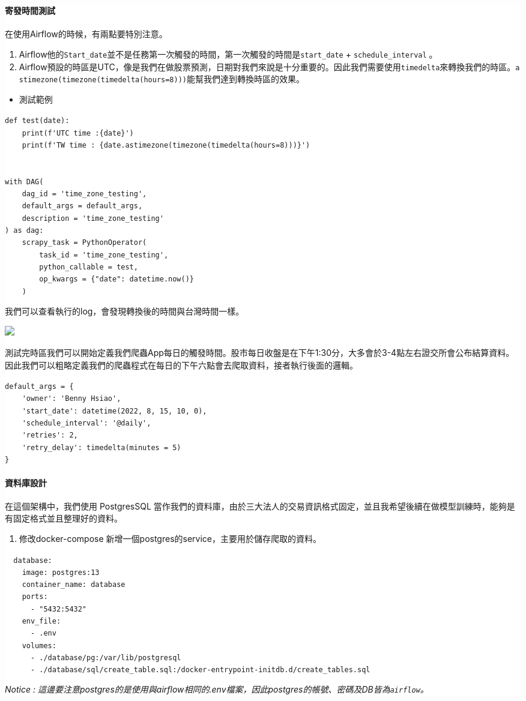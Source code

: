 #### 寄發時間測試
在使用Airflow的時候，有兩點要特別注意。
1. Airflow他的`Start_date`並不是任務第一次觸發的時間，第一次觸發的時間是`start_date` + `schedule_interval` 。
2. Airflow預設的時區是UTC，像是我們在做股票預測，日期對我們來說是十分重要的。因此我們需要使用`timedelta`來轉換我們的時區。`astimezone(timezone(timedelta(hours=8)))`能幫我們達到轉換時區的效果。

* 測試範例
```
def test(date):
    print(f'UTC time :{date}')
    print(f'TW time : {date.astimezone(timezone(timedelta(hours=8)))}')


with DAG(
    dag_id = 'time_zone_testing',
    default_args = default_args,
    description = 'time_zone_testing'
) as dag:
    scrapy_task = PythonOperator(
        task_id = 'time_zone_testing',
        python_callable = test,
        op_kwargs = {"date": datetime.now()}
    )
```
我們可以查看執行的log，會發現轉換後的時間與台灣時間一樣。

![](https://i.imgur.com/JOe80bi.png)

測試完時區我們可以開始定義我們爬蟲App每日的觸發時間。股市每日收盤是在下午1:30分，大多會於3-4點左右證交所會公布結算資料。因此我們可以粗略定義我們的爬蟲程式在每日的下午六點會去爬取資料，接者執行後面的邏輯。
```
default_args = {
    'owner': 'Benny Hsiao',
    'start_date': datetime(2022, 8, 15, 10, 0),
    'schedule_interval': '@daily',
    'retries': 2,
    'retry_delay': timedelta(minutes = 5)
}
```

#### 資料庫設計
在這個架構中，我們使用 PostgresSQL 當作我們的資料庫，由於三大法人的交易資訊格式固定，並且我希望後續在做模型訓練時，能夠是有固定格式並且整理好的資料。
1. 修改docker-compose 新增一個postgres的service，主要用於儲存爬取的資料。
```
  database:
    image: postgres:13
    container_name: database
    ports:
      - "5432:5432"
    env_file:
      - .env
    volumes: 
      - ./database/pg:/var/lib/postgresql
      - ./database/sql/create_table.sql:/docker-entrypoint-initdb.d/create_tables.sql
```
*Notice : 這邊要注意postgres的是使用與airflow相同的.env檔案，因此postgres的帳號、密碼及DB皆為`airflow`。*
